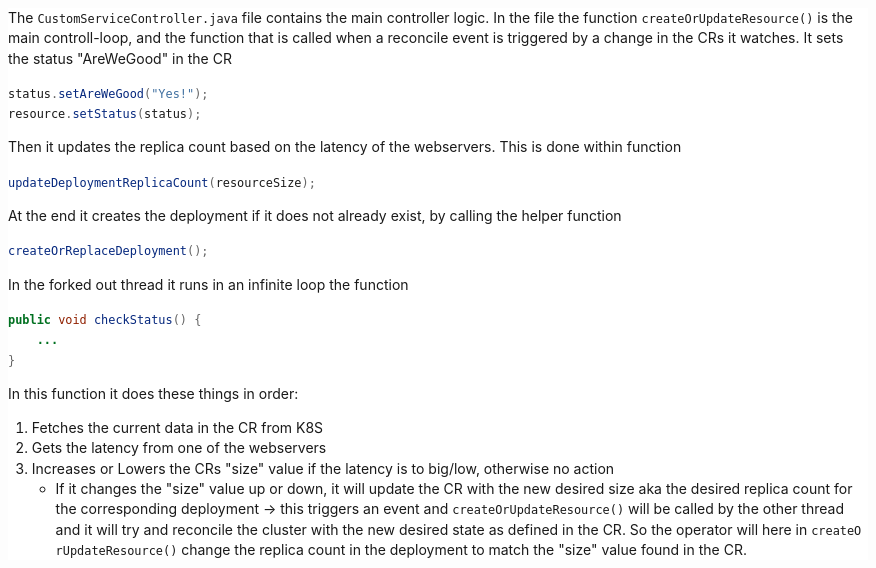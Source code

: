 
The `CustomServiceController.java` file contains the main controller logic. In the file the function `createOrUpdateResource()` is the main controll-loop, and the function that is called when a reconcile event is triggered by a change in the CRs it watches.
It sets the status "AreWeGood" in the CR
```java
status.setAreWeGood("Yes!");
resource.setStatus(status);
```
Then it updates the replica count based on the latency of the webservers. This is done within function 
```java
updateDeploymentReplicaCount(resourceSize);
```

At the end it creates the deployment if it does not already exist, by calling the helper function 
```java
createOrReplaceDeployment();
```


In the forked out thread it runs in an infinite loop the function 
```java
public void checkStatus() {
    ...
}
```
In this function it does these things in order:
1. Fetches the current data in the CR from K8S
2. Gets the latency from one of the webservers
3. Increases or Lowers the CRs "size" value if the latency is to big/low, otherwise no action
    * If it changes the "size" value up or down, it will update the CR with the new desired size aka the desired replica count for the corresponding deployment -> this triggers an event and `createOrUpdateResource()` will be called by the other thread and it will try and reconcile the cluster with the new desired state as defined in the CR. So the operator will here in `createOrUpdateResource()` change the replica count in the deployment to match the "size" value found in the CR.
